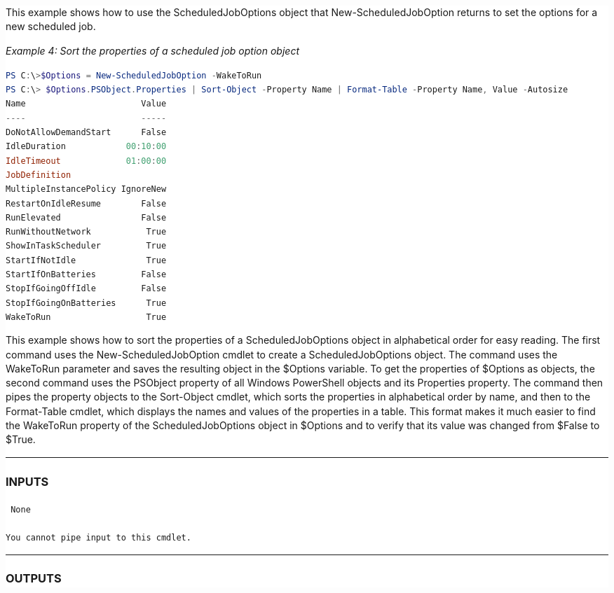 This example shows how to use the ScheduledJobOptions object that New-ScheduledJobOption returns to set the options for a new scheduled job.

*Example 4: Sort the properties of a scheduled job option object*

```PowerShell
PS C:\>$Options = New-ScheduledJobOption -WakeToRun
PS C:\> $Options.PSObject.Properties | Sort-Object -Property Name | Format-Table -Property Name, Value -Autosize
Name                       Value
----                       -----
DoNotAllowDemandStart      False
IdleDuration            00:10:00
IdleTimeout             01:00:00
JobDefinition                   
MultipleInstancePolicy IgnoreNew
RestartOnIdleResume        False
RunElevated                False
RunWithoutNetwork           True
ShowInTaskScheduler         True
StartIfNotIdle              True
StartIfOnBatteries         False
StopIfGoingOffIdle         False
StopIfGoingOnBatteries      True
WakeToRun                   True
```

This example shows how to sort the properties of a ScheduledJobOptions object in alphabetical order for easy reading.
 The first command uses the New-ScheduledJobOption cmdlet to create a ScheduledJobOptions object. The command uses the WakeToRun parameter and saves the resulting object in the $Options variable.
 To get the properties of $Options as objects, the second command uses the PSObject property of all Windows PowerShell objects and its Properties property. The command then pipes the property objects to the Sort-Object cmdlet, which sorts the properties in alphabetical order by name, and then to the Format-Table cmdlet, which displays the names and values of the properties in a table.
 This format makes it much easier to find the WakeToRun property of the ScheduledJobOptions object in $Options and to verify that its value was changed from $False to $True. 



 --- 

 


 ### INPUTS ### 

     None 

    You cannot pipe input to this cmdlet. 



 --- 

 


 ### OUTPUTS ### 
